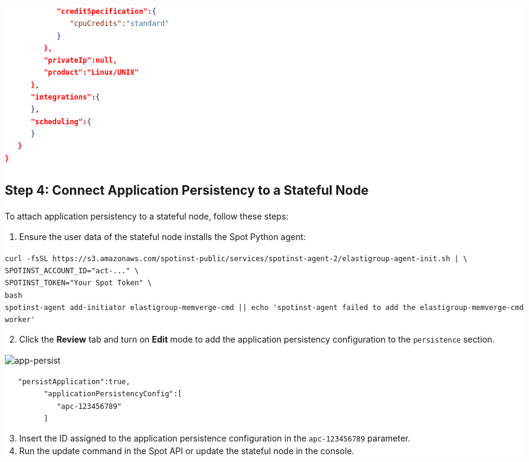 ```json
            "creditSpecification":{
               "cpuCredits":"standard"
            }
         },
         "privateIp":null,
         "product":"Linux/UNIX"
      },
      "integrations":{
      },
      "scheduling":{
      }
   }
}
```

## Step 4: Connect Application Persistency to a Stateful Node

To attach application persistency to a stateful node, follow these steps:

1. Ensure the user data of the stateful node installs the Spot Python agent:

```
curl -fsSL https://s3.amazonaws.com/spotinst-public/services/spotinst-agent-2/elastigroup-agent-init.sh | \
SPOTINST_ACCOUNT_ID="act-..." \
SPOTINST_TOKEN="Your Spot Token" \
bash
spotinst-agent add-initiator elastigroup-memverge-cmd || echo 'spotinst-agent failed to add the elastigroup-memverge-cmd worker'
```

2. Click the **Review** tab and turn on **Edit** mode to add the application persistency configuration to the `persistence` section.

<img width="997" alt="app-persist" src="https://github.com/user-attachments/assets/89ea2faf-a208-4ac5-aa6c-e4f0c800e82f" />

```
   "persistApplication":true,
         "applicationPersistencyConfig":[
            "apc-123456789"
         ]
``` 

3. Insert the ID assigned to the application persistence configuration in the `apc-123456789` parameter.
4. Run the update command in the Spot API or update the stateful node in the console. 

